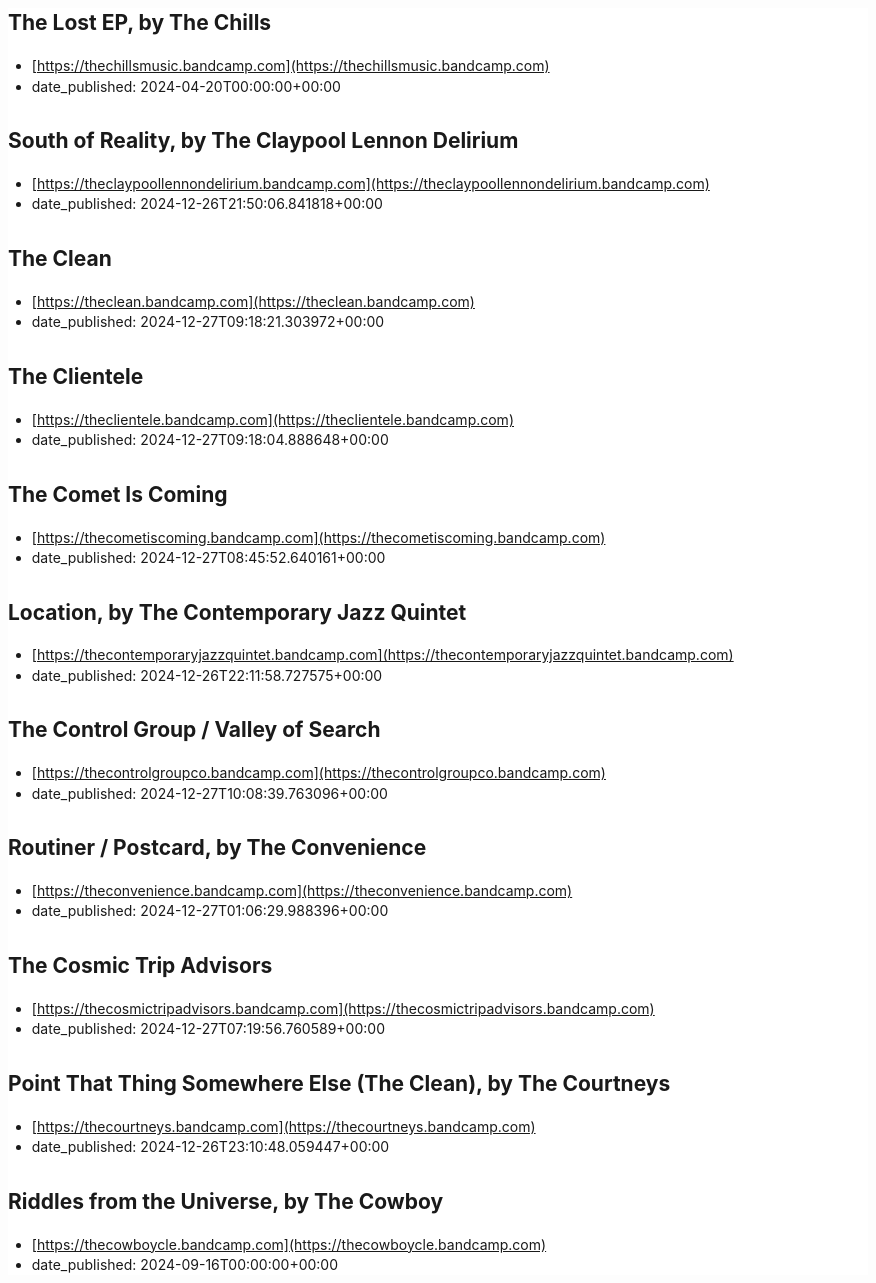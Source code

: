  ## The Lost EP, by The Chills
 - [https://thechillsmusic.bandcamp.com](https://thechillsmusic.bandcamp.com)
 - date_published: 2024-04-20T00:00:00+00:00

 ## South of Reality, by The Claypool Lennon Delirium
 - [https://theclaypoollennondelirium.bandcamp.com](https://theclaypoollennondelirium.bandcamp.com)
 - date_published: 2024-12-26T21:50:06.841818+00:00

 ## The Clean
 - [https://theclean.bandcamp.com](https://theclean.bandcamp.com)
 - date_published: 2024-12-27T09:18:21.303972+00:00

 ## The Clientele
 - [https://theclientele.bandcamp.com](https://theclientele.bandcamp.com)
 - date_published: 2024-12-27T09:18:04.888648+00:00

 ## The Comet Is Coming
 - [https://thecometiscoming.bandcamp.com](https://thecometiscoming.bandcamp.com)
 - date_published: 2024-12-27T08:45:52.640161+00:00

 ## Location, by The Contemporary Jazz Quintet
 - [https://thecontemporaryjazzquintet.bandcamp.com](https://thecontemporaryjazzquintet.bandcamp.com)
 - date_published: 2024-12-26T22:11:58.727575+00:00

 ## The Control Group / Valley of Search
 - [https://thecontrolgroupco.bandcamp.com](https://thecontrolgroupco.bandcamp.com)
 - date_published: 2024-12-27T10:08:39.763096+00:00

 ## Routiner / Postcard, by The Convenience
 - [https://theconvenience.bandcamp.com](https://theconvenience.bandcamp.com)
 - date_published: 2024-12-27T01:06:29.988396+00:00

 ## The Cosmic Trip Advisors
 - [https://thecosmictripadvisors.bandcamp.com](https://thecosmictripadvisors.bandcamp.com)
 - date_published: 2024-12-27T07:19:56.760589+00:00

 ## Point That Thing Somewhere Else (The Clean), by The Courtneys
 - [https://thecourtneys.bandcamp.com](https://thecourtneys.bandcamp.com)
 - date_published: 2024-12-26T23:10:48.059447+00:00

 ## Riddles from the Universe, by The Cowboy
 - [https://thecowboycle.bandcamp.com](https://thecowboycle.bandcamp.com)
 - date_published: 2024-09-16T00:00:00+00:00
